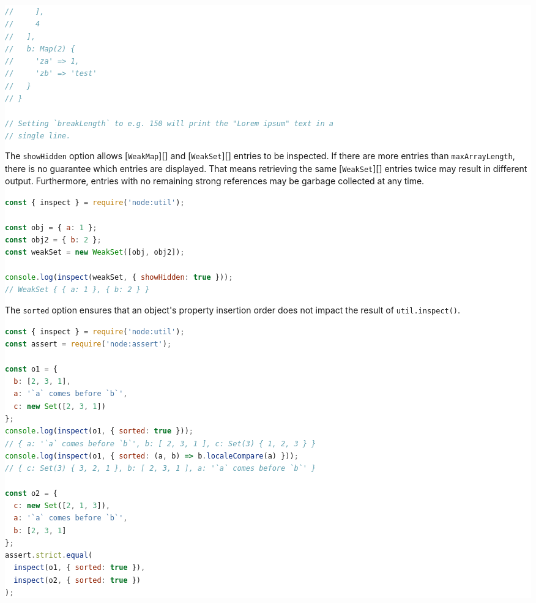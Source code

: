 ```js
//     ],
//     4
//   ],
//   b: Map(2) {
//     'za' => 1,
//     'zb' => 'test'
//   }
// }

// Setting `breakLength` to e.g. 150 will print the "Lorem ipsum" text in a
// single line.
```

The `showHidden` option allows [`WeakMap`][] and [`WeakSet`][] entries to be
inspected. If there are more entries than `maxArrayLength`, there is no
guarantee which entries are displayed. That means retrieving the same
[`WeakSet`][] entries twice may result in different output. Furthermore, entries
with no remaining strong references may be garbage collected at any time.

```js
const { inspect } = require('node:util');

const obj = { a: 1 };
const obj2 = { b: 2 };
const weakSet = new WeakSet([obj, obj2]);

console.log(inspect(weakSet, { showHidden: true }));
// WeakSet { { a: 1 }, { b: 2 } }
```

The `sorted` option ensures that an object's property insertion order does not
impact the result of `util.inspect()`.

```js
const { inspect } = require('node:util');
const assert = require('node:assert');

const o1 = {
  b: [2, 3, 1],
  a: '`a` comes before `b`',
  c: new Set([2, 3, 1])
};
console.log(inspect(o1, { sorted: true }));
// { a: '`a` comes before `b`', b: [ 2, 3, 1 ], c: Set(3) { 1, 2, 3 } }
console.log(inspect(o1, { sorted: (a, b) => b.localeCompare(a) }));
// { c: Set(3) { 3, 2, 1 }, b: [ 2, 3, 1 ], a: '`a` comes before `b`' }

const o2 = {
  c: new Set([2, 1, 3]),
  a: '`a` comes before `b`',
  b: [2, 3, 1]
};
assert.strict.equal(
  inspect(o1, { sorted: true }),
  inspect(o2, { sorted: true })
);
```
